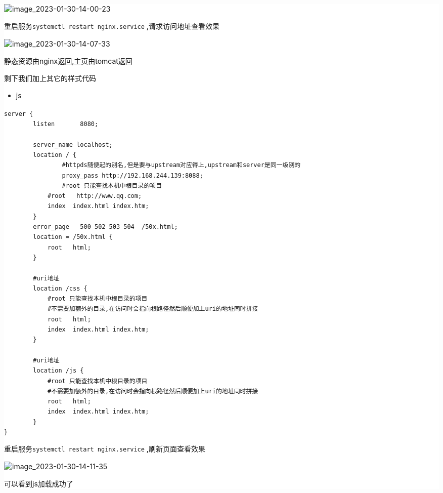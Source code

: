 ![image_2023-01-30-14-00-23](https://raw.githubusercontent.com/PigPigLetsGo/imeages/master/image_2023-01-30-14-00-23_20230225140816.png)

重启服务`systemctl restart nginx.service` ,请求访问地址查看效果

![image_2023-01-30-14-07-33](https://raw.githubusercontent.com/PigPigLetsGo/imeages/master/image_2023-01-30-14-07-33_20230225140826.png)

静态资源由nginx返回,主页由tomcat返回

剩下我们加上其它的样式代码

- js

```
server {
        listen       8080;

        server_name localhost;
        location / {
                #httpds随便起的别名,但是要与upstream对应得上,upstream和server是同一级别的
                proxy_pass http://192.168.244.139:8088;
                #root 只能查找本机中根目录的项目
            #root   http://www.qq.com;
            index  index.html index.htm;
        }
        error_page   500 502 503 504  /50x.html;
        location = /50x.html {
            root   html;
        }

        #uri地址
        location /css {
            #root 只能查找本机中根目录的项目
            #不需要加额外的目录,在访问时会指向根路径然后顺便加上uri的地址同时拼接
            root   html;
            index  index.html index.htm;
        }

        #uri地址
        location /js {
            #root 只能查找本机中根目录的项目
            #不需要加额外的目录,在访问时会指向根路径然后顺便加上uri的地址同时拼接
            root   html;
            index  index.html index.htm;
        }                                                                                                                                                 
}
```

重启服务`systemctl restart nginx.service` ,刷新页面查看效果

![image_2023-01-30-14-11-35](https://raw.githubusercontent.com/PigPigLetsGo/imeages/master/image_2023-01-30-14-11-35_20230225140843.png)

可以看到js加载成功了
